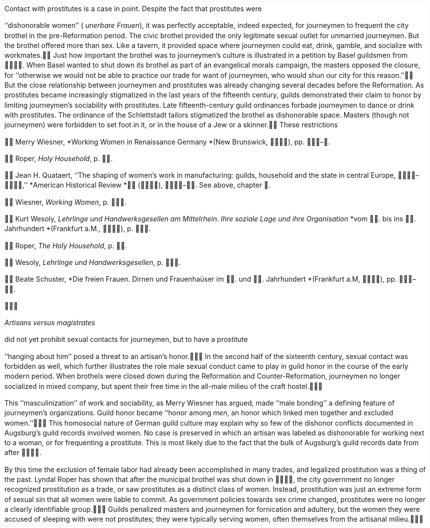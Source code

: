 Contact with prostitutes is a case in point. Despite the fact that prostitutes were

‘‘dishonorable women’’ \( *unerbare Frauen*\), it was perfectly acceptable, indeed expected, for journeymen to frequent the city brothel in the pre-Reformation period. The civic brothel provided the only legitimate sexual outlet for unmarried journeymen. But the brothel offered more than sex. Like a tavern, it provided space where journeymen could eat, drink, gamble, and socialize with workmates. Just how important the brothel was to journeymen’s culture is illustrated in a petition by Basel guildsmen from . When Basel wanted to shut down its brothel as part of an evangelical morals campaign, the masters opposed the closure, for ‘‘otherwise we would not be able to practice our trade for want of journeymen, who would shun our city for this reason.’’ But the close relationship between journeymen and prostitutes was already changing several decades before the Reformation. As prostitutes became increasingly stigmatized in the last years of the fifteenth century, guilds demonstrated their claim to honor by limiting journeymen’s sociability with prostitutes. Late fifteenth-century guild ordinances forbade journeymen to dance or drink with prostitutes. The ordinance of the Schlettstadt tailors stigmatized the brothel as dishonorable space. Masters \(though not journeymen\) were forbidden to set foot in it, or in the house of a Jew or a skinner. These restrictions

 Merry Wiesner, *Working Women in Renaissance Germany *\(New Brunswick, \), pp. –. 

 Roper, *Holy Household*, p. . 

 Jean H. Quataert, ‘‘The shaping of women’s work in manufacturing: guilds, household and the state in central Europe, –,’’ *American Historical Review * \(\), –. See above, chapter . 

 Wiesner, *Working Women*, p. . 

 Kurt Wesoly, *Lehrlinge und Handwerksgesellen am Mittelrhein. Ihre soziale Lage und ihre Organisation* *vom . bis ins . Jahrhundert *\(Frankfurt a.M., \), p. . 

 Roper, *The Holy Household*, p. . 

 Wesoly, *Lehrlinge und Handwerksgesellen*, p. . 

 Beate Schuster, *Die freien Frauen. Dirnen und Frauenhaüser im . und . Jahrhundert *\(Frankfurt a.M, \), pp. –. 



*Artisans versus magistrates*

did not yet prohibit sexual contacts for journeymen, but to have a prostitute

‘‘hanging about him’’ posed a threat to an artisan’s honor. In the second half of the sixteenth century, sexual contact was forbidden as well, which further illustrates the role male sexual conduct came to play in guild honor in the course of the early modern period. When brothels were closed down during the Reformation and Counter-Reformation, journeymen no longer socialized in mixed company, but spent their free time in the all-male milieu of the craft hostel.

This ‘‘masculinization’’ of work and sociability, as Merry Wiesner has argued, made ‘‘male bonding’’ a defining feature of journeymen’s organizations. Guild honor became ‘‘honor among *men*, an honor which linked men together and excluded women.’’ This homosocial nature of German guild culture may explain why so few of the dishonor conflicts documented in Augsburg’s guild records involved women. No case is preserved in which an artisan was labeled as dishonorable for working next to a woman, or for frequenting a prostitute. This is most likely due to the fact that the bulk of Augsburg’s guild records date from after . 

By this time the exclusion of female labor had already been accomplished in many trades, and legalized prostitution was a thing of the past. Lyndal Roper has shown that after the municipal brothel was shut down in , the city government no longer recognized prostitution as a trade, or saw prostitutes as a distinct class of women. Instead, prostitution was just an extreme form of sexual sin that all women were liable to commit. As government policies towards sex crime changed, prostitutes were no longer a clearly identifiable group. Guilds penalized masters and journeymen for fornication and adultery, but the women they were accused of sleeping with were not prostitutes; they were typically serving women, often themselves from the artisanal milieu.
